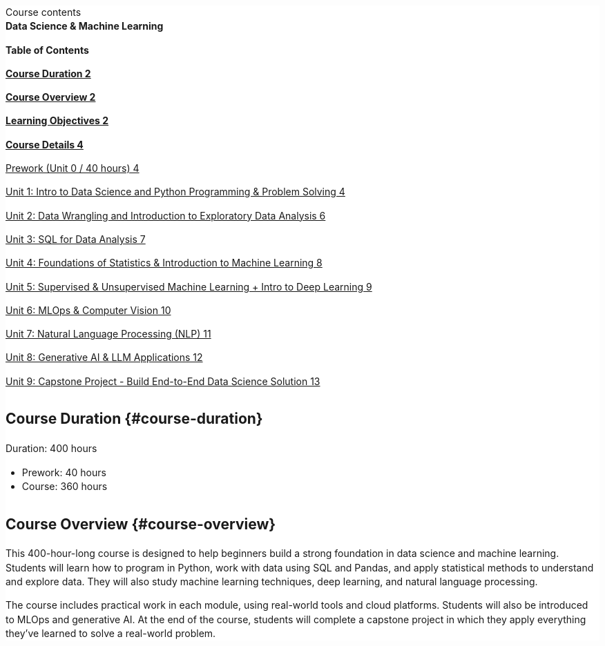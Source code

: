 Course contents  
**Data Science & Machine Learning**

**Table of Contents**

[**Course Duration	2**](#course-duration)

[**Course Overview	2**](#course-overview)

[**Learning Objectives	2**](#learning-objectives)

[**Course Details	4**](#course-details)

[Prework (Unit 0 / 40 hours)	4](#prework-\(unit-0-/-40-hours\))

[Unit 1: Intro to Data Science and Python Programming & Problem Solving	4](#unit-1:-intro-to-data-science-and-python-programming-&-problem-solving)

[Unit 2: Data Wrangling and Introduction to Exploratory Data Analysis	6](#unit-2:-data-wrangling-and-introduction-to-exploratory-data-analysis)

[Unit 3: SQL for Data Analysis	7](#unit-3:-sql-for-data-analysis)

[Unit 4: Foundations of Statistics & Introduction to Machine Learning	8](#unit-4:-foundations-of-statistics-&-introduction-to-machine-learning)

[Unit 5: Supervised & Unsupervised Machine Learning \+ Intro to Deep Learning	9](#unit-5:-supervised-&-unsupervised-machine-learning-+-intro-to-deep-learning)

[Unit 6: MLOps & Computer Vision	10](#unit-6:-mlops-&-computer-vision)

[Unit 7: Natural Language Processing (NLP)	11](#unit-7:-natural-language-processing-\(nlp\))

[Unit 8: Generative AI & LLM Applications	12](#unit-8:-generative-ai-&-llm-applications)

[Unit 9: Capstone Project \- Build End-to-End Data Science Solution	13](#unit-9:-capstone-project---build-end-to-end-data-science-solution)

## 

## **Course Duration** {#course-duration}

Duration: 400 hours

- Prework: 40 hours  
- Course: 360 hours

## **Course Overview** {#course-overview}

This 400-hour-long course is designed to help beginners build a strong foundation in data science and machine learning. Students will learn how to program in Python, work with data using SQL and Pandas, and apply statistical methods to understand and explore data. They will also study machine learning techniques, deep learning, and natural language processing.

The course includes practical work in each module, using real-world tools and cloud platforms. Students will also be introduced to MLOps and generative AI. At the end of the course, students will complete a capstone project in which they apply everything they’ve learned to solve a real-world problem.
